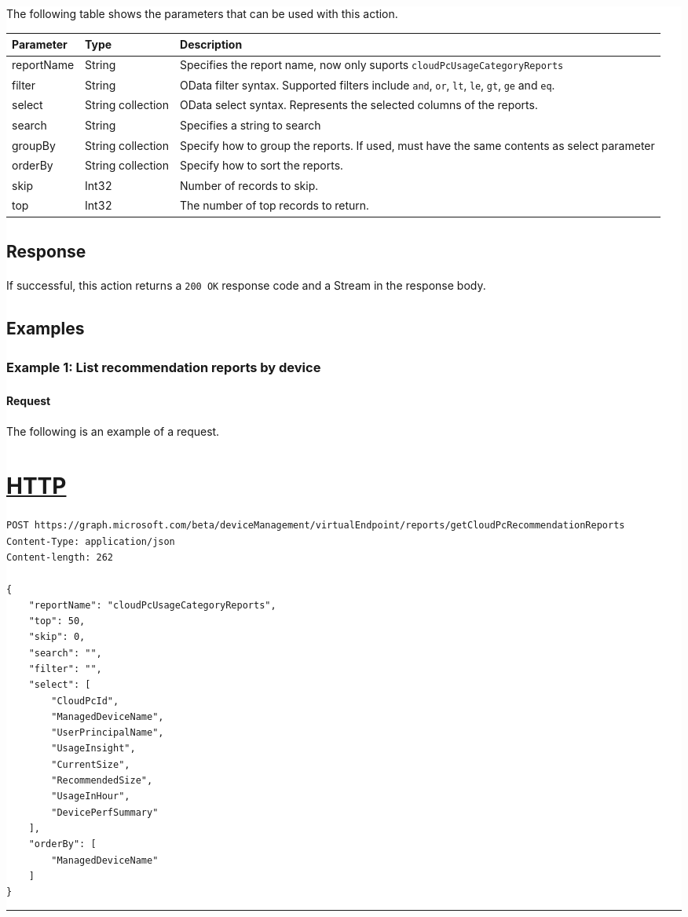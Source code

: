 The following table shows the parameters that can be used with this action.

|Parameter|Type|Description|
|:---|:---|:---|
| reportName | String            | Specifies the report name, now only suports  `cloudPcUsageCategoryReports`
|filter|String|OData filter syntax. Supported filters include `and`, `or`, `lt`, `le`, `gt`, `ge` and `eq`.|
|select|String collection|OData select syntax. Represents the selected columns of the reports. |
|search|String|Specifies a string to search|
|groupBy|String collection|Specify how to group the reports. If used, must have the same contents as select parameter|
|orderBy|String collection|Specify how to sort the reports.|
|skip|Int32|Number of records to skip.|
|top|Int32|The number of top records to return.|



## Response

If successful, this action returns a `200 OK` response code and a Stream in the response body.

## Examples

### Example 1: List recommendation reports by device

#### Request
The following is an example of a request.

# [HTTP](#tab/http)

``` http
POST https://graph.microsoft.com/beta/deviceManagement/virtualEndpoint/reports/getCloudPcRecommendationReports
Content-Type: application/json
Content-length: 262

{
    "reportName": "cloudPcUsageCategoryReports",
    "top": 50,
    "skip": 0,
    "search": "",
    "filter": "",
    "select": [
        "CloudPcId",
        "ManagedDeviceName",
        "UserPrincipalName",
        "UsageInsight",
        "CurrentSize",
        "RecommendedSize",
        "UsageInHour",
        "DevicePerfSummary"
    ],
    "orderBy": [
        "ManagedDeviceName"
    ]
}
```

---